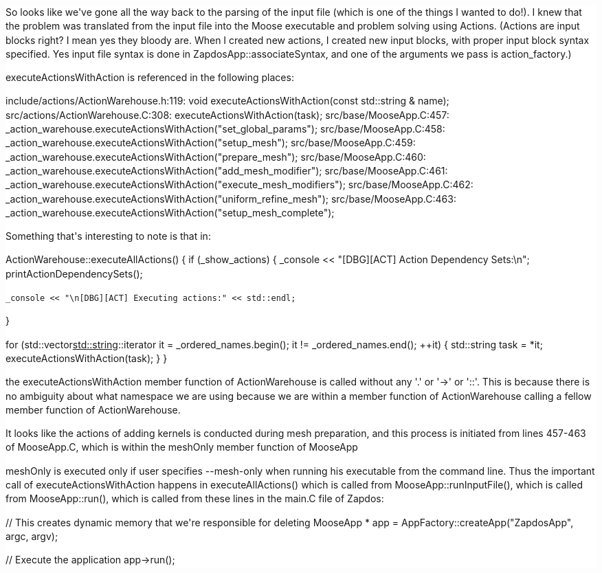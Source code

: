 So looks like we've gone all the way back to the parsing of the input file (which is one of the things I wanted to do!). I knew that the problem was translated from the input file into the Moose executable and problem solving using Actions. (Actions are input blocks right? I mean yes they bloody are. When I created new actions, I created new input blocks, with proper input block syntax specified. Yes input file syntax is done in ZapdosApp::associateSyntax, and one of the arguments we pass is action_factory.)

executeActionsWithAction is referenced in the following places:

include/actions/ActionWarehouse.h:119:  void executeActionsWithAction(const std::string & name);
src/actions/ActionWarehouse.C:308:    executeActionsWithAction(task);
src/base/MooseApp.C:457:  _action_warehouse.executeActionsWithAction("set_global_params");
src/base/MooseApp.C:458:  _action_warehouse.executeActionsWithAction("setup_mesh");
src/base/MooseApp.C:459:  _action_warehouse.executeActionsWithAction("prepare_mesh");
src/base/MooseApp.C:460:  _action_warehouse.executeActionsWithAction("add_mesh_modifier");
src/base/MooseApp.C:461:  _action_warehouse.executeActionsWithAction("execute_mesh_modifiers");
src/base/MooseApp.C:462:  _action_warehouse.executeActionsWithAction("uniform_refine_mesh");
src/base/MooseApp.C:463:  _action_warehouse.executeActionsWithAction("setup_mesh_complete");

Something that's interesting to note is that in:

ActionWarehouse::executeAllActions()
{
  if (_show_actions)
  {
    _console << "[DBG][ACT] Action Dependency Sets:\n";
    printActionDependencySets();

    _console << "\n[DBG][ACT] Executing actions:" << std::endl;
  }

  for (std::vector<std::string>::iterator it = _ordered_names.begin(); it != _ordered_names.end(); ++it)
  {
    std::string task = *it;
    executeActionsWithAction(task);
  }
}

the executeActionsWithAction member function of ActionWarehouse is called without any '.' or '->' or '::'. This is because there is no ambiguity about what namespace we are using because we are within a member function of ActionWarehouse calling a fellow member function of ActionWarehouse.

It looks like the actions of adding kernels is conducted during mesh preparation, and this process is initiated from lines 457-463 of MooseApp.C, which is within the meshOnly member function of MooseApp

meshOnly is executed only if user specifies --mesh-only when running his executable from the command line. Thus the important call of executeActionsWithAction happens in executeAllActions() which is called from MooseApp::runInputFile(), which is called from MooseApp::run(), which is called from these lines in the main.C file of Zapdos:

  // This creates dynamic memory that we're responsible for deleting
  MooseApp * app = AppFactory::createApp("ZapdosApp", argc, argv);

  // Execute the application
  app->run();
